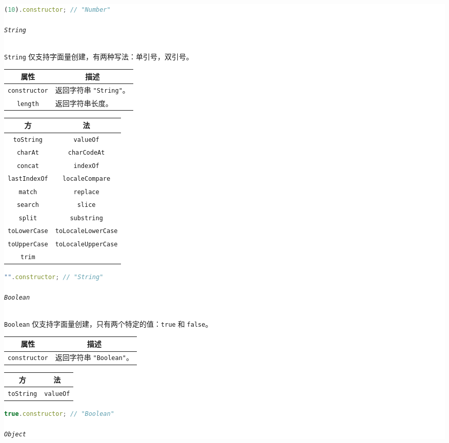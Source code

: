 ```js
(10).constructor; // "Number"
```

###### `String`

`String` 仅支持字面量创建，有两种写法：单引号，双引号。

|     属性      | 描述                    |
| :-----------: | ----------------------- |
| `constructor` | 返回字符串 `"String"`。 |
|   `length`    | 返回字符串长度。        |

|      方       |         法          |
| :-----------: | :-----------------: |
|  `toString`   |      `valueOf`      |
|   `charAt`    |    `charCodeAt`     |
|   `concat`    |      `indexOf`      |
| `lastIndexOf` |   `localeCompare`   |
|    `match`    |      `replace`      |
|   `search`    |       `slice`       |
|    `split`    |     `substring`     |
| `toLowerCase` | `toLocaleLowerCase` |
| `toUpperCase` | `toLocaleUpperCase` |
|    `trim`     |                     |

```js
"".constructor; // "String"
```

###### `Boolean`

`Boolean` 仅支持字面量创建，只有两个特定的值：`true` 和 `false`。

|     属性      | 描述                     |
| :-----------: | ------------------------ |
| `constructor` | 返回字符串 `"Boolean"`。 |

|     方     |    法     |
| :--------: | :-------: |
| `toString` | `valueOf` |

```js
true.constructor; // "Boolean"
```

###### `Object`
